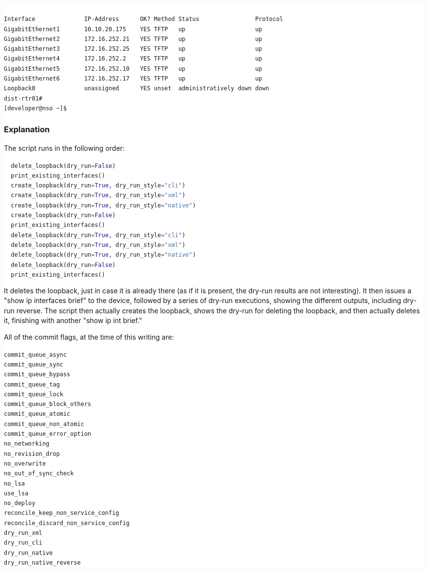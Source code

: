 ```

Interface              IP-Address      OK? Method Status                Protocol
GigabitEthernet1       10.10.20.175    YES TFTP   up                    up
GigabitEthernet2       172.16.252.21   YES TFTP   up                    up
GigabitEthernet3       172.16.252.25   YES TFTP   up                    up
GigabitEthernet4       172.16.252.2    YES TFTP   up                    up
GigabitEthernet5       172.16.252.10   YES TFTP   up                    up
GigabitEthernet6       172.16.252.17   YES TFTP   up                    up
Loopback0              unassigned      YES unset  administratively down down
dist-rtr01#
[developer@nso ~]$
```

### Explanation

The script runs in the following order:
```python
  delete_loopback(dry_run=False)
  print_existing_interfaces()
  create_loopback(dry_run=True, dry_run_style="cli")
  create_loopback(dry_run=True, dry_run_style="xml")
  create_loopback(dry_run=True, dry_run_style="native")
  create_loopback(dry_run=False)
  print_existing_interfaces()
  delete_loopback(dry_run=True, dry_run_style="cli")
  delete_loopback(dry_run=True, dry_run_style="xml")
  delete_loopback(dry_run=True, dry_run_style="native")
  delete_loopback(dry_run=False)
  print_existing_interfaces()
```

It deletes the loopback, just in case it is already there (as if it is present, the dry-run results are not interesting). It then issues a "show ip interfaces brief" to the device, followed by a series of dry-run executions, showing the different outputs, including dry-run reverse. The script then actually creates the loopback, shows the dry-run for deleting the loopback, and then actually deletes it, finishing with another "show ip int brief."

All of the commit flags, at the time of this writing are:
```
commit_queue_async
commit_queue_sync
commit_queue_bypass
commit_queue_tag
commit_queue_lock
commit_queue_block_others
commit_queue_atomic
commit_queue_non_atomic
commit_queue_error_option
no_networking
no_revision_drop
no_overwrite
no_out_of_sync_check
no_lsa
use_lsa
no_deploy
reconcile_keep_non_service_config
reconcile_discard_non_service_config
dry_run_xml
dry_run_cli
dry_run_native
dry_run_native_reverse
```
